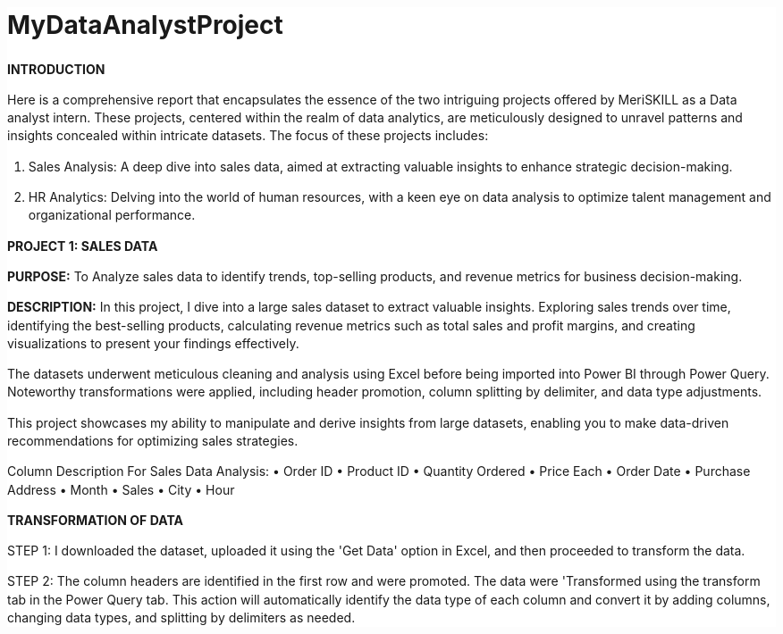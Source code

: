 # MyDataAnalystProject

**INTRODUCTION**

Here is a comprehensive report that encapsulates the essence of the two intriguing projects offered by MeriSKILL as a Data analyst intern. These projects, centered within the realm of data analytics, are meticulously designed to unravel patterns and insights concealed within intricate datasets. The focus of these projects includes:

1. Sales Analysis: A deep dive into sales data, aimed at extracting valuable insights to enhance strategic decision-making.

2. HR Analytics: Delving into the world of human resources, with a keen eye on data analysis to optimize talent management and organizational performance.

**PROJECT 1: SALES DATA**

**PURPOSE:**
To Analyze sales data to identify trends, top-selling products, and revenue metrics for business decision-making.

**DESCRIPTION:**
In this project, I dive into a large sales dataset to extract valuable insights. Exploring sales trends over time, identifying the best-selling products, calculating revenue metrics such as total sales and profit margins, and creating visualizations to present your findings effectively. 

The datasets underwent meticulous cleaning and analysis using Excel before being imported into Power BI through Power Query. Noteworthy transformations were applied, including header promotion, column splitting by delimiter, and data type adjustments.

This project showcases my ability to manipulate and derive insights from large datasets, enabling you to make data-driven recommendations for optimizing sales strategies.

Column Description For Sales Data Analysis:
• Order ID
• Product ID
• Quantity Ordered
• Price Each
• Order Date
• Purchase Address
• Month
• Sales
• City
• Hour

**TRANSFORMATION OF DATA**

STEP 1:
I downloaded the dataset, uploaded it using the 'Get Data' option in Excel, and then proceeded to transform the data.

STEP 2:
The column headers are identified in the first row and were promoted. The data were 'Transformed using the transform tab in the Power Query tab. This action will automatically identify the data type of each column and convert it by adding columns, changing data types, and splitting by delimiters as needed. 
